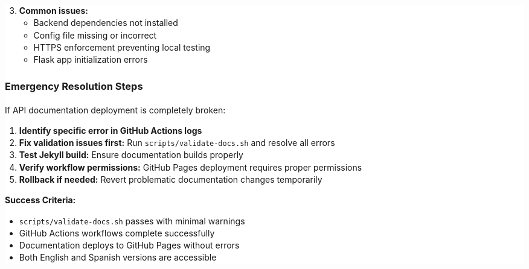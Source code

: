 3. **Common issues:**
   - Backend dependencies not installed
   - Config file missing or incorrect
   - HTTPS enforcement preventing local testing
   - Flask app initialization errors

### Emergency Resolution Steps
If API documentation deployment is completely broken:

1. **Identify specific error in GitHub Actions logs**
2. **Fix validation issues first:** Run `scripts/validate-docs.sh` and resolve all errors
3. **Test Jekyll build:** Ensure documentation builds properly
4. **Verify workflow permissions:** GitHub Pages deployment requires proper permissions
5. **Rollback if needed:** Revert problematic documentation changes temporarily

**Success Criteria:**
- `scripts/validate-docs.sh` passes with minimal warnings
- GitHub Actions workflows complete successfully
- Documentation deploys to GitHub Pages without errors
- Both English and Spanish versions are accessible